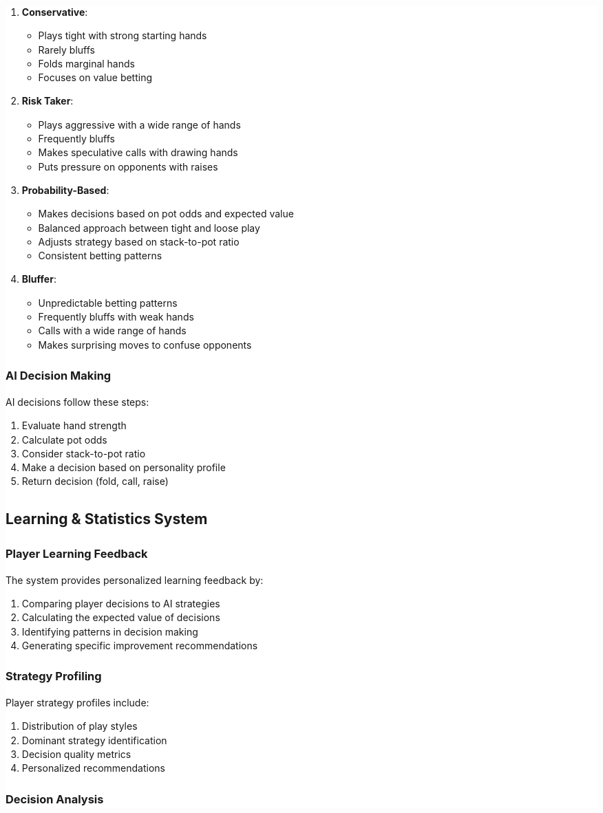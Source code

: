 1. **Conservative**:
   - Plays tight with strong starting hands
   - Rarely bluffs
   - Folds marginal hands
   - Focuses on value betting

2. **Risk Taker**:
   - Plays aggressive with a wide range of hands
   - Frequently bluffs
   - Makes speculative calls with drawing hands
   - Puts pressure on opponents with raises

3. **Probability-Based**:
   - Makes decisions based on pot odds and expected value
   - Balanced approach between tight and loose play
   - Adjusts strategy based on stack-to-pot ratio
   - Consistent betting patterns

4. **Bluffer**:
   - Unpredictable betting patterns
   - Frequently bluffs with weak hands
   - Calls with a wide range of hands
   - Makes surprising moves to confuse opponents

### AI Decision Making

AI decisions follow these steps:
1. Evaluate hand strength
2. Calculate pot odds
3. Consider stack-to-pot ratio
4. Make a decision based on personality profile
5. Return decision (fold, call, raise)

## Learning & Statistics System

### Player Learning Feedback

The system provides personalized learning feedback by:
1. Comparing player decisions to AI strategies
2. Calculating the expected value of decisions
3. Identifying patterns in decision making
4. Generating specific improvement recommendations

### Strategy Profiling

Player strategy profiles include:
1. Distribution of play styles
2. Dominant strategy identification
3. Decision quality metrics
4. Personalized recommendations

### Decision Analysis
